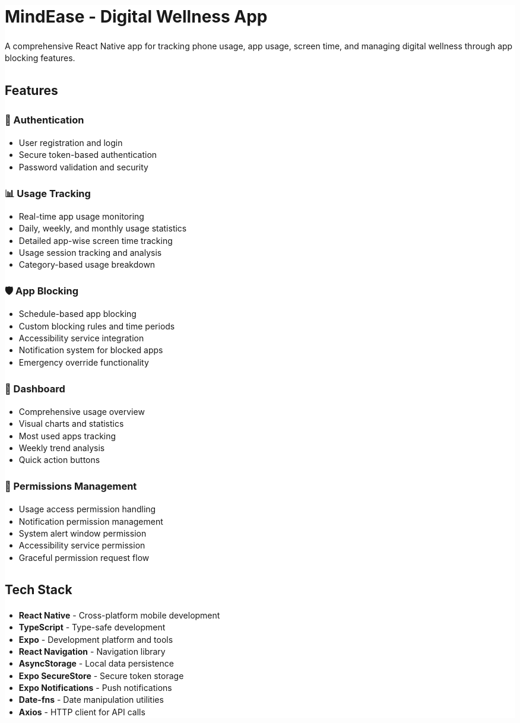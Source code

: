# MindEase - Digital Wellness App

A comprehensive React Native app for tracking phone usage, app usage, screen time, and managing digital wellness through app blocking features.

## Features

### 🔐 Authentication
- User registration and login
- Secure token-based authentication
- Password validation and security

### 📊 Usage Tracking
- Real-time app usage monitoring
- Daily, weekly, and monthly usage statistics
- Detailed app-wise screen time tracking
- Usage session tracking and analysis
- Category-based usage breakdown

### 🛡️ App Blocking
- Schedule-based app blocking
- Custom blocking rules and time periods
- Accessibility service integration
- Notification system for blocked apps
- Emergency override functionality

### 📱 Dashboard
- Comprehensive usage overview
- Visual charts and statistics
- Most used apps tracking
- Weekly trend analysis
- Quick action buttons

### 🔧 Permissions Management
- Usage access permission handling
- Notification permission management
- System alert window permission
- Accessibility service permission
- Graceful permission request flow

## Tech Stack

- **React Native** - Cross-platform mobile development
- **TypeScript** - Type-safe development
- **Expo** - Development platform and tools
- **React Navigation** - Navigation library
- **AsyncStorage** - Local data persistence
- **Expo SecureStore** - Secure token storage
- **Expo Notifications** - Push notifications
- **Date-fns** - Date manipulation utilities
- **Axios** - HTTP client for API calls
